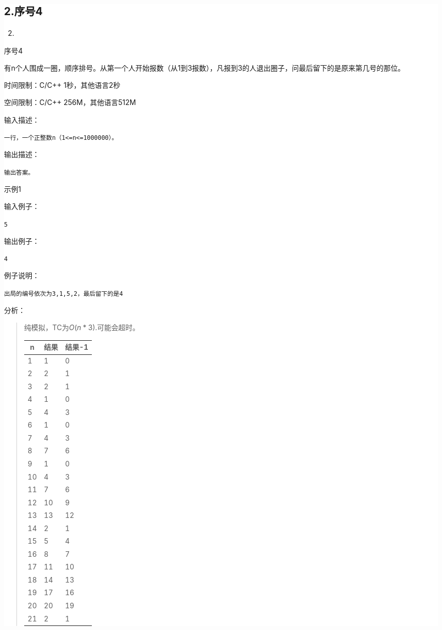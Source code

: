 


## 2.序号4

2.

序号4

有n个人围成一圈，顺序排号。从第一个人开始报数（从1到3报数），凡报到3的人退出圈子，问最后留下的是原来第几号的那位。

时间限制：C/C++ 1秒，其他语言2秒

空间限制：C/C++ 256M，其他语言512M

输入描述：

```
一行，一个正整数n（1<=n<=1000000）。
```

输出描述：

```
输出答案。
```

示例1

输入例子：

```
5
```

输出例子：

```
4
```

例子说明：

```
出局的编号依次为3,1,5,2，最后留下的是4
```

分析：

> 纯模拟，TC为$O(n*3)$.可能会超时。
>
> | n    | 结果 | 结果-1 |
> | ---- | ---- | ------ |
> | 1    | 1    | 0      |
> | 2    | 2    | 1      |
> | 3    | 2    | 1      |
> | 4    | 1    | 0      |
> | 5    | 4    | 3      |
> | 6    | 1    | 0      |
> | 7    | 4    | 3      |
> | 8    | 7    | 6      |
> | 9    | 1    | 0      |
> | 10   | 4    | 3      |
> | 11   | 7    | 6      |
> | 12   | 10   | 9      |
> | 13   | 13   | 12     |
> | 14   | 2    | 1      |
> | 15   | 5    | 4      |
> | 16   | 8    | 7      |
> | 17   | 11   | 10     |
> | 18   | 14   | 13     |
> | 19   | 17   | 16     |
> | 20   | 20   | 19     |
> | 21   | 2    | 1      |